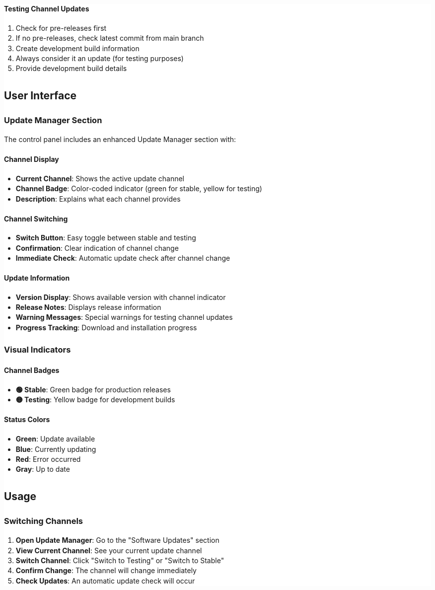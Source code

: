 #### Testing Channel Updates
1. Check for pre-releases first
2. If no pre-releases, check latest commit from main branch
3. Create development build information
4. Always consider it an update (for testing purposes)
5. Provide development build details

## User Interface

### Update Manager Section
The control panel includes an enhanced Update Manager section with:

#### Channel Display
- **Current Channel**: Shows the active update channel
- **Channel Badge**: Color-coded indicator (green for stable, yellow for testing)
- **Description**: Explains what each channel provides

#### Channel Switching
- **Switch Button**: Easy toggle between stable and testing
- **Confirmation**: Clear indication of channel change
- **Immediate Check**: Automatic update check after channel change

#### Update Information
- **Version Display**: Shows available version with channel indicator
- **Release Notes**: Displays release information
- **Warning Messages**: Special warnings for testing channel updates
- **Progress Tracking**: Download and installation progress

### Visual Indicators

#### Channel Badges
- **🟢 Stable**: Green badge for production releases
- **🟡 Testing**: Yellow badge for development builds

#### Status Colors
- **Green**: Update available
- **Blue**: Currently updating
- **Red**: Error occurred
- **Gray**: Up to date

## Usage

### Switching Channels

1. **Open Update Manager**: Go to the "Software Updates" section
2. **View Current Channel**: See your current update channel
3. **Switch Channel**: Click "Switch to Testing" or "Switch to Stable"
4. **Confirm Change**: The channel will change immediately
5. **Check Updates**: An automatic update check will occur

